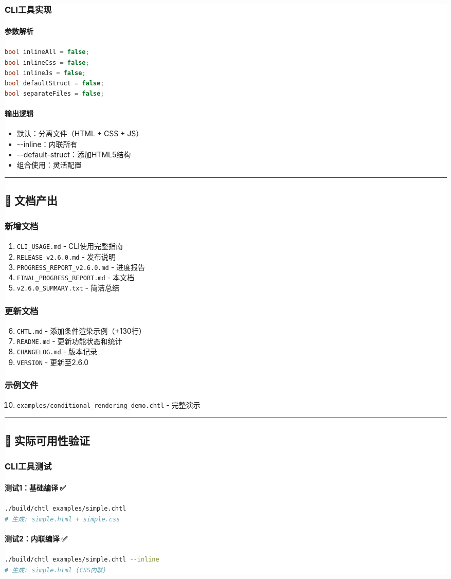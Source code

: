 ### CLI工具实现

#### 参数解析
```cpp
bool inlineAll = false;
bool inlineCss = false;
bool inlineJs = false;
bool defaultStruct = false;
bool separateFiles = false;
```

#### 输出逻辑
- 默认：分离文件（HTML + CSS + JS）
- --inline：内联所有
- --default-struct：添加HTML5结构
- 组合使用：灵活配置

---

## 📖 文档产出

### 新增文档
1. `CLI_USAGE.md` - CLI使用完整指南
2. `RELEASE_v2.6.0.md` - 发布说明
3. `PROGRESS_REPORT_v2.6.0.md` - 进度报告
4. `FINAL_PROGRESS_REPORT.md` - 本文档
5. `v2.6.0_SUMMARY.txt` - 简洁总结

### 更新文档
6. `CHTL.md` - 添加条件渲染示例（+130行）
7. `README.md` - 更新功能状态和统计
8. `CHANGELOG.md` - 版本记录
9. `VERSION` - 更新至2.6.0

### 示例文件
10. `examples/conditional_rendering_demo.chtl` - 完整演示

---

## 🎯 实际可用性验证

### CLI工具测试

#### 测试1：基础编译 ✅
```bash
./build/chtl examples/simple.chtl
# 生成: simple.html + simple.css
```

#### 测试2：内联编译 ✅
```bash
./build/chtl examples/simple.chtl --inline
# 生成: simple.html (CSS内联)
```
